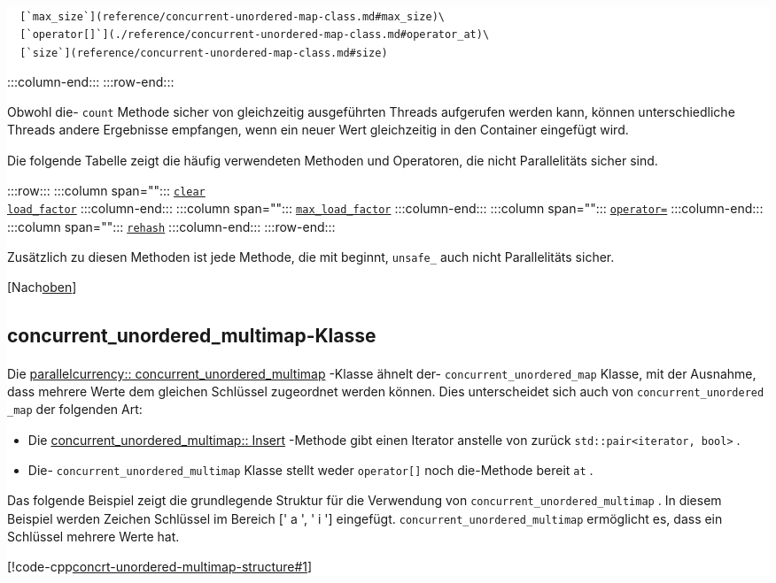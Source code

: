      [`max_size`](reference/concurrent-unordered-map-class.md#max_size)\
      [`operator[]`](./reference/concurrent-unordered-map-class.md#operator_at)\
      [`size`](reference/concurrent-unordered-map-class.md#size)
   :::column-end:::
:::row-end:::

Obwohl die- `count` Methode sicher von gleichzeitig ausgeführten Threads aufgerufen werden kann, können unterschiedliche Threads andere Ergebnisse empfangen, wenn ein neuer Wert gleichzeitig in den Container eingefügt wird.

Die folgende Tabelle zeigt die häufig verwendeten Methoden und Operatoren, die nicht Parallelitäts sicher sind.

:::row:::
   :::column span="":::
      [`clear`](reference/concurrent-unordered-map-class.md#clear)\
      [`load_factor`](reference/concurrent-unordered-map-class.md#load_factor)
   :::column-end:::
   :::column span="":::
      [`max_load_factor`](reference/concurrent-unordered-map-class.md#max_load_factor)
   :::column-end:::
   :::column span="":::
      [`operator=`](reference/concurrent-unordered-map-class.md#operator_eq)
   :::column-end:::
   :::column span="":::
      [`rehash`](reference/concurrent-unordered-map-class.md#rehash)
   :::column-end:::
:::row-end:::

Zusätzlich zu diesen Methoden ist jede Methode, die mit beginnt, `unsafe_` auch nicht Parallelitäts sicher.

[Nach[oben](#top)]

## <a name="concurrent_unordered_multimap-class"></a><a name="unordered_multimap"></a> concurrent_unordered_multimap-Klasse

Die [parallelcurrency:: concurrent_unordered_multimap](../../parallel/concrt/reference/concurrent-unordered-multimap-class.md) -Klasse ähnelt der- `concurrent_unordered_map` Klasse, mit der Ausnahme, dass mehrere Werte dem gleichen Schlüssel zugeordnet werden können. Dies unterscheidet sich auch von `concurrent_unordered_map` der folgenden Art:

- Die [concurrent_unordered_multimap:: Insert](reference/concurrent-unordered-multimap-class.md#insert) -Methode gibt einen Iterator anstelle von zurück `std::pair<iterator, bool>` .

- Die- `concurrent_unordered_multimap` Klasse stellt weder `operator[]` noch die-Methode bereit `at` .

Das folgende Beispiel zeigt die grundlegende Struktur für die Verwendung von `concurrent_unordered_multimap` . In diesem Beispiel werden Zeichen Schlüssel im Bereich [' a ', ' i '] eingefügt. `concurrent_unordered_multimap` ermöglicht es, dass ein Schlüssel mehrere Werte hat.

[!code-cpp[concrt-unordered-multimap-structure#1](../../parallel/concrt/codesnippet/cpp/parallel-containers-and-objects_3.cpp)]

